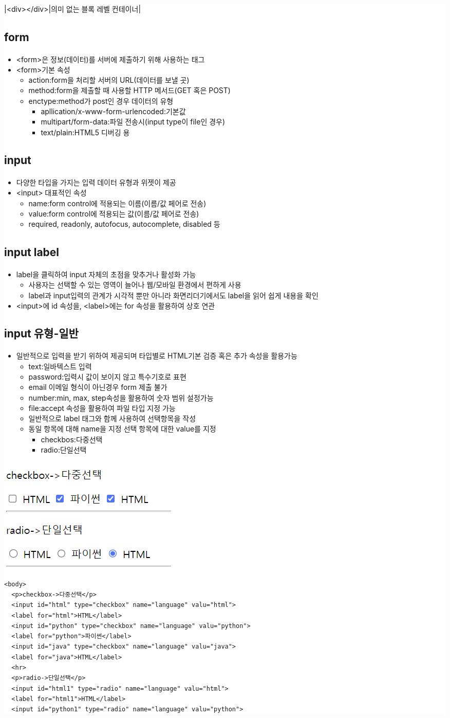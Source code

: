 |\<div>\</div>|의미 없는 블록 레벨 컨테이너|
## form
- \<form>은 정보(데이터)를 서버에 제출하기 위해 사용하는 태그
- \<form>기본 속성
  - action:form을 처리할 서버의 URL(데이터를 보낼 곳)
  - method:form을 제출할 때 사용할 HTTP 메서드(GET 혹은 POST)
  - enctype:method가 post인 경우 데이터의 유형
    - apllication/x-www-form-urlencoded:기본값
    - multipart/form-data:파일 전송시(input type이 file인 경우)
    - text/plain:HTML5 디버깅 용
## input
- 다양한 타입을 가지는 입력 데이터 유형과 위젯이 제공
- \<input> 대표적인 속성
  - name:form control에 적용되는 이름(이름/값 페어로 전송)
  - value:form control에 적용되는 값(이름/값 페어로 전송)
  - required, readonly, autofocus, autocomplete, disabled 등
## input label
- label을 클릭하여 input 자체의 초점을 맞추거나 활성화 가능
  - 사용자는 선택할 수 있는 영역이 늘어나 웹/모바일 환경에서 편하게 사용
  - label과 input입력의 관계가 시각적 뿐만 아니라 화면리더기에서도 label을 읽어 쉽게 내용을 확인
- \<input>에 id 속성을, \<label>에는 for 속성을 활용하여 상호 연관 
## input 유형-일반
- 일반적으로 입력을 받기 위하여 제공되며 타입별로 HTML기본 검증 혹은 추가 속성을 활용가능
  - text:일바텍스트 입력
  - password:입력시 값이 보이지 않고 특수기호로 표현
  - email 이메일 형식이 아닌경우 form 제출 불가
  - number:min, max, step속성을 활용하여 숫자 범위 설정가능
  - file:accept 속성을 활용하여 파일 타입 지정 가능
  - 일반적으로 label 태그와 함께 사용하여 선택항목을 작성
  - 동일 항목에 대해 name을 지정 선택 항목에 대한 value를 지정
    - checkbos:다중선택
    - radio:단일선택<br/>
<img src="img\input_type_box.png">

```
<body>
  <p>checkbox->다중선택</p>
  <input id="html" type="checkbox" name="language" valu="html">
  <label for="html">HTML</label>
  <input id="python" type="checkbox" name="language" valu="python">
  <label for="python">파이썬</label>
  <input id="java" type="checkbox" name="language" valu="java">
  <label for="java">HTML</label>
  <hr>
  <p>radio->단일선택</p>
  <input id="html1" type="radio" name="language" valu="html">
  <label for="html1">HTML</label>
  <input id="python1" type="radio" name="language" valu="python">
```